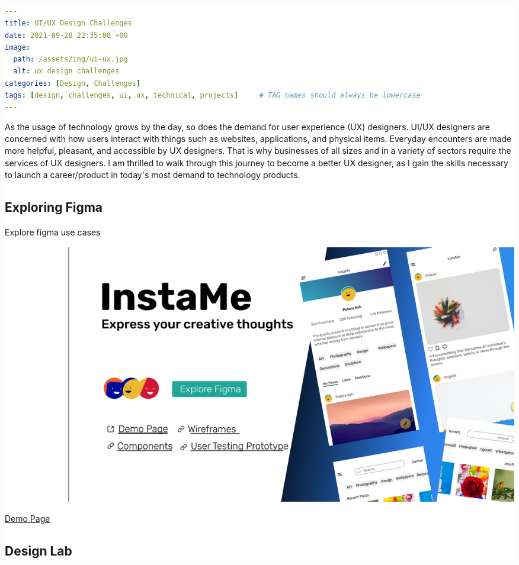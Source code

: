 ```yaml
---
title: UI/UX Design Challenges
date: 2021-09-28 22:35:00 +00
image:
  path: /assets/img/ui-ux.jpg
  alt: ux design challenges
categories: [Design, Challenges]
tags: [design, challenges, ui, ux, technical, projects]     # TAG names should always be lowercase
---
```


As the usage of technology grows by the day, so does the demand for user experience (UX) designers. UI/UX designers are concerned with how users interact with things such as websites, applications, and physical items. Everyday encounters are made more helpful, pleasant, and accessible by UX designers. That is why businesses of all sizes and in a variety of sectors require the services of UX designers. I am thrilled to walk through this journey to become a better UX designer, as I gain the skills necessary to launch a career/product in today's most demand to technology products.

## Exploring Figma

Explore figma use cases

![explore figma](/assets/img/explore-ideas-thumbnail.png)

[Demo Page](https://www.figma.com/proto/77OOsodMeRR5v2jWava5XS/Explore-Ideas?node-id=7%3A53&viewport=241%2C48%2C0.78&scaling=scale-down&page-id=7%3A52&starting-point-node-id=7%3A53)

## Design Lab
